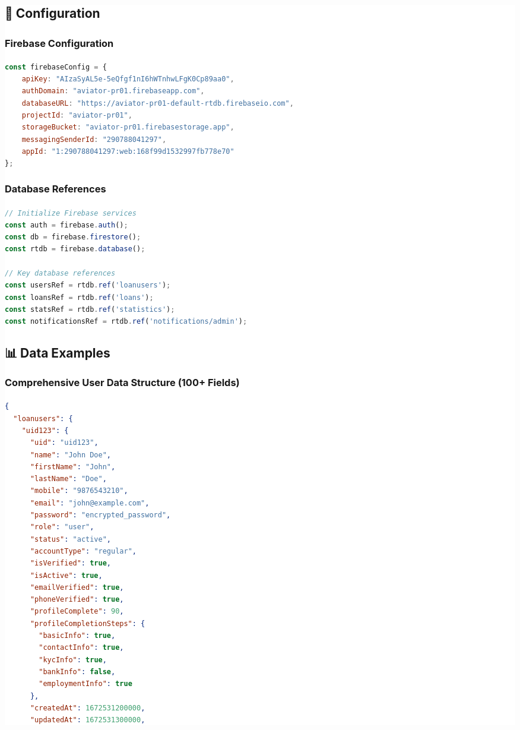 ## 🔧 Configuration

### **Firebase Configuration**

```javascript
const firebaseConfig = {
    apiKey: "AIzaSyAL5e-5eQfgf1nI6hWTnhwLFgK0Cp89aa0",
    authDomain: "aviator-pr01.firebaseapp.com",
    databaseURL: "https://aviator-pr01-default-rtdb.firebaseio.com",
    projectId: "aviator-pr01",
    storageBucket: "aviator-pr01.firebasestorage.app",
    messagingSenderId: "290788041297",
    appId: "1:290788041297:web:168f99d1532997fb778e70"
};
```

### **Database References**

```javascript
// Initialize Firebase services
const auth = firebase.auth();
const db = firebase.firestore();
const rtdb = firebase.database();

// Key database references
const usersRef = rtdb.ref('loanusers');
const loansRef = rtdb.ref('loans');
const statsRef = rtdb.ref('statistics');
const notificationsRef = rtdb.ref('notifications/admin');
```

## 📊 Data Examples

### **Comprehensive User Data Structure (100+ Fields)**

```json
{
  "loanusers": {
    "uid123": {
      "uid": "uid123",
      "name": "John Doe",
      "firstName": "John",
      "lastName": "Doe",
      "mobile": "9876543210",
      "email": "john@example.com",
      "password": "encrypted_password",
      "role": "user",
      "status": "active",
      "accountType": "regular",
      "isVerified": true,
      "isActive": true,
      "emailVerified": true,
      "phoneVerified": true,
      "profileComplete": 90,
      "profileCompletionSteps": {
        "basicInfo": true,
        "contactInfo": true,
        "kycInfo": true,
        "bankInfo": false,
        "employmentInfo": true
      },
      "createdAt": 1672531200000,
      "updatedAt": 1672531300000,
```
